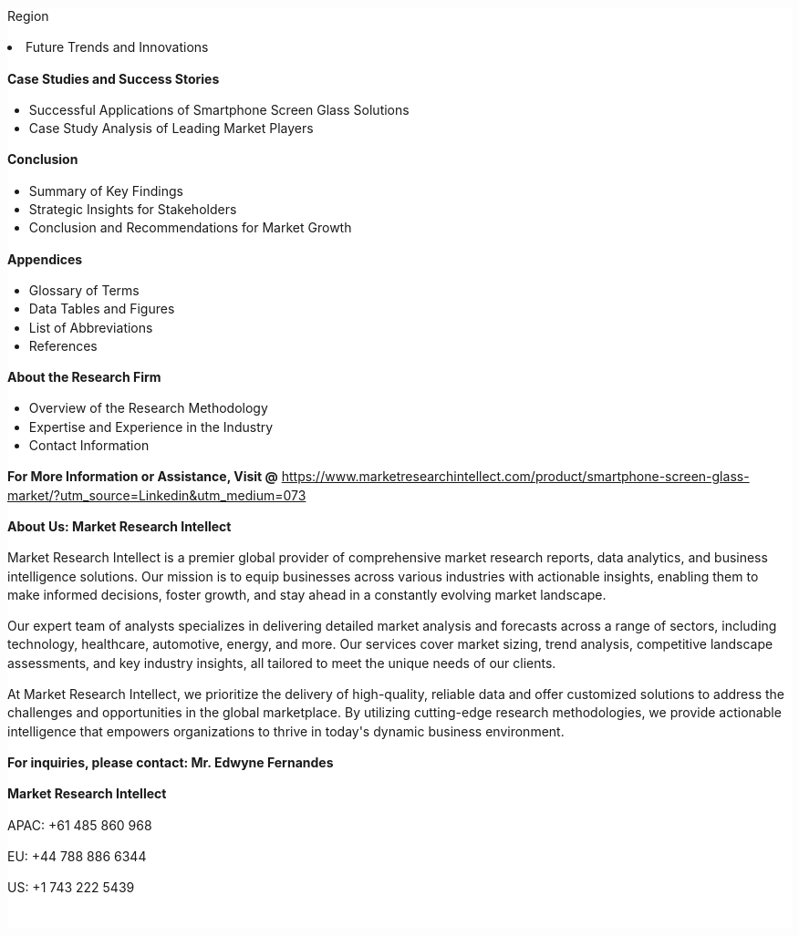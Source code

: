 Region</li><li>Future Trends and Innovations</li></ul><p><strong>Case Studies and Success Stories</strong></p><ul><li>Successful Applications of Smartphone Screen Glass Solutions</li><li>Case Study Analysis of Leading Market Players</li></ul><p><strong>Conclusion</strong></p><ul><li>Summary of Key Findings</li><li>Strategic Insights for Stakeholders</li><li>Conclusion and Recommendations for Market Growth</li></ul><p><strong>Appendices</strong></p><ul><li>Glossary of Terms</li><li>Data Tables and Figures</li><li>List of Abbreviations</li><li>References</li></ul><p><strong>About the Research Firm</strong></p><ul><li>Overview of the Research Methodology</li><li>Expertise and Experience in the Industry</li><li>Contact Information</li></ul></div><div class="article-main__content" data-test-id="publishing-text-block"><p><span class="font-[700]"><strong>For More Information or Assistance, Visit @</strong>&nbsp;<a href="https://www.marketresearchintellect.com/product/smartphone-screen-glass-market/?utm_source=Linkedin&utm_medium=073">https://www.marketresearchintellect.com/product/smartphone-screen-glass-market/?utm_source=Linkedin&utm_medium=073</a></span></p><p><strong>About Us: Market Research Intellect</strong></p><p>Market Research Intellect is a premier global provider of comprehensive market research reports, data analytics, and business intelligence solutions. Our mission is to equip businesses across various industries with actionable insights, enabling them to make informed decisions, foster growth, and stay ahead in a constantly evolving market landscape.</p><p>Our expert team of analysts specializes in delivering detailed market analysis and forecasts across a range of sectors, including technology, healthcare, automotive, energy, and more. Our services cover market sizing, trend analysis, competitive landscape assessments, and key industry insights, all tailored to meet the unique needs of our clients.</p><p>At Market Research Intellect, we prioritize the delivery of high-quality, reliable data and offer customized solutions to address the challenges and opportunities in the global marketplace. By utilizing cutting-edge research methodologies, we provide actionable intelligence that empowers organizations to thrive in today's dynamic business environment.</p><p><strong>For inquiries, please contact: Mr. Edwyne Fernandes</strong></p><p><strong>Market Research Intellect</strong></p><p>APAC: +61 485 860 968</p><p>EU: +44 788 886 6344</p><p>US: +1 743 222 5439</p></div><div class="article-main__content" data-test-id="publishing-text-block">&nbsp;</div>
